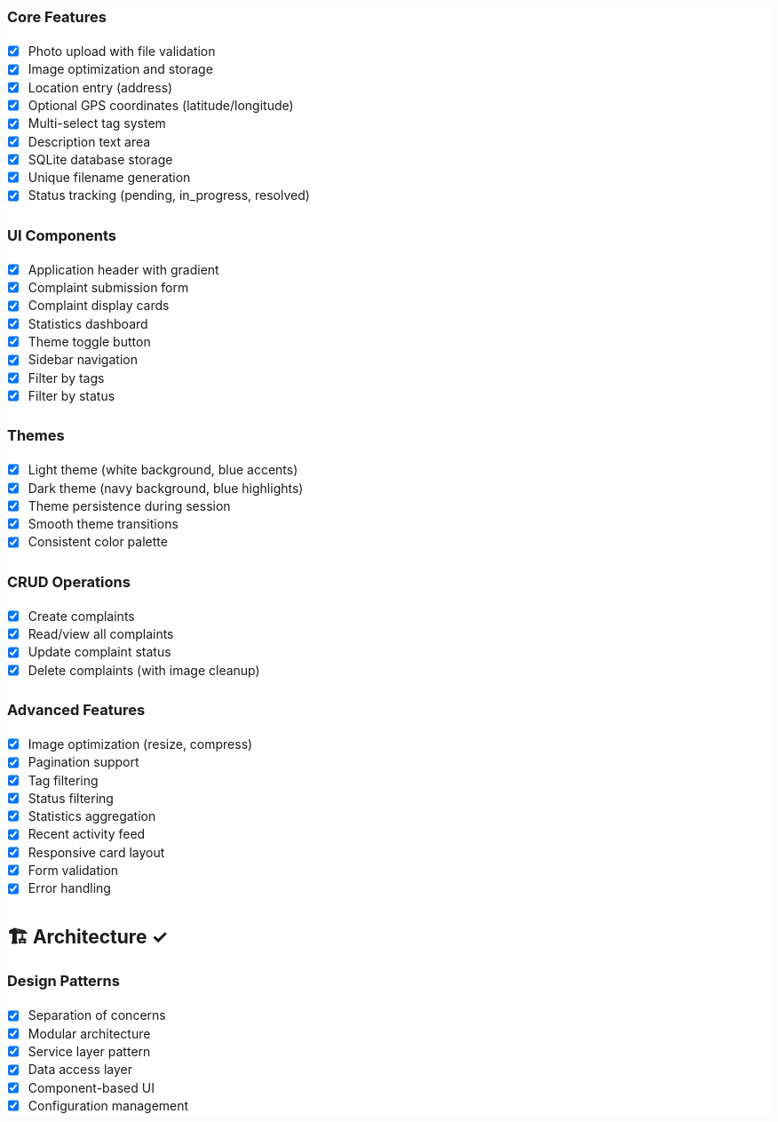 ### Core Features
- [x] Photo upload with file validation
- [x] Image optimization and storage
- [x] Location entry (address)
- [x] Optional GPS coordinates (latitude/longitude)
- [x] Multi-select tag system
- [x] Description text area
- [x] SQLite database storage
- [x] Unique filename generation
- [x] Status tracking (pending, in_progress, resolved)

### UI Components
- [x] Application header with gradient
- [x] Complaint submission form
- [x] Complaint display cards
- [x] Statistics dashboard
- [x] Theme toggle button
- [x] Sidebar navigation
- [x] Filter by tags
- [x] Filter by status

### Themes
- [x] Light theme (white background, blue accents)
- [x] Dark theme (navy background, blue highlights)
- [x] Theme persistence during session
- [x] Smooth theme transitions
- [x] Consistent color palette

### CRUD Operations
- [x] Create complaints
- [x] Read/view all complaints
- [x] Update complaint status
- [x] Delete complaints (with image cleanup)

### Advanced Features
- [x] Image optimization (resize, compress)
- [x] Pagination support
- [x] Tag filtering
- [x] Status filtering
- [x] Statistics aggregation
- [x] Recent activity feed
- [x] Responsive card layout
- [x] Form validation
- [x] Error handling

## 🏗️ Architecture ✓

### Design Patterns
- [x] Separation of concerns
- [x] Modular architecture
- [x] Service layer pattern
- [x] Data access layer
- [x] Component-based UI
- [x] Configuration management
